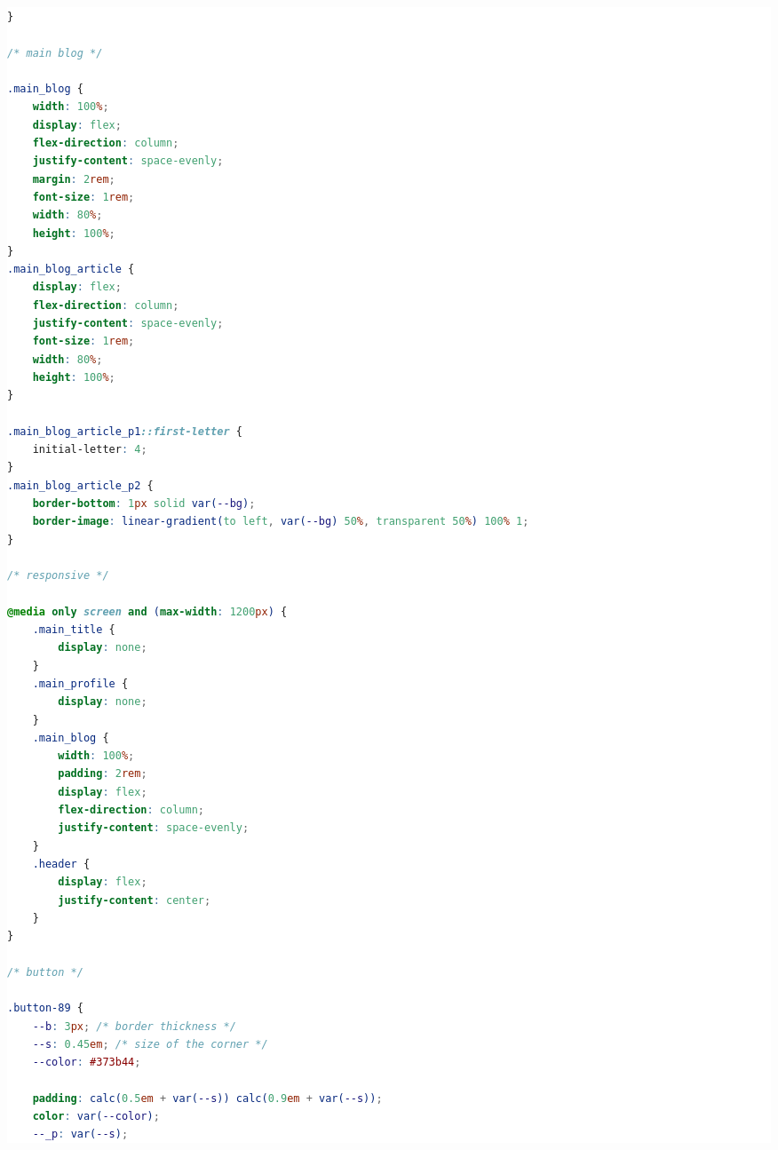 ```css
}

/* main blog */

.main_blog {
    width: 100%;
    display: flex;
    flex-direction: column;
    justify-content: space-evenly;
    margin: 2rem;
    font-size: 1rem;
    width: 80%;
    height: 100%;
}
.main_blog_article {
    display: flex;
    flex-direction: column;
    justify-content: space-evenly;
    font-size: 1rem;
    width: 80%;
    height: 100%;
}

.main_blog_article_p1::first-letter {
    initial-letter: 4;
}
.main_blog_article_p2 {
    border-bottom: 1px solid var(--bg);
    border-image: linear-gradient(to left, var(--bg) 50%, transparent 50%) 100% 1;
}

/* responsive */

@media only screen and (max-width: 1200px) {
    .main_title {
        display: none;
    }
    .main_profile {
        display: none;
    }
    .main_blog {
        width: 100%;
        padding: 2rem;
        display: flex;
        flex-direction: column;
        justify-content: space-evenly;
    }
    .header {
        display: flex;
        justify-content: center;
    }
}

/* button */

.button-89 {
    --b: 3px; /* border thickness */
    --s: 0.45em; /* size of the corner */
    --color: #373b44;

    padding: calc(0.5em + var(--s)) calc(0.9em + var(--s));
    color: var(--color);
    --_p: var(--s);
```